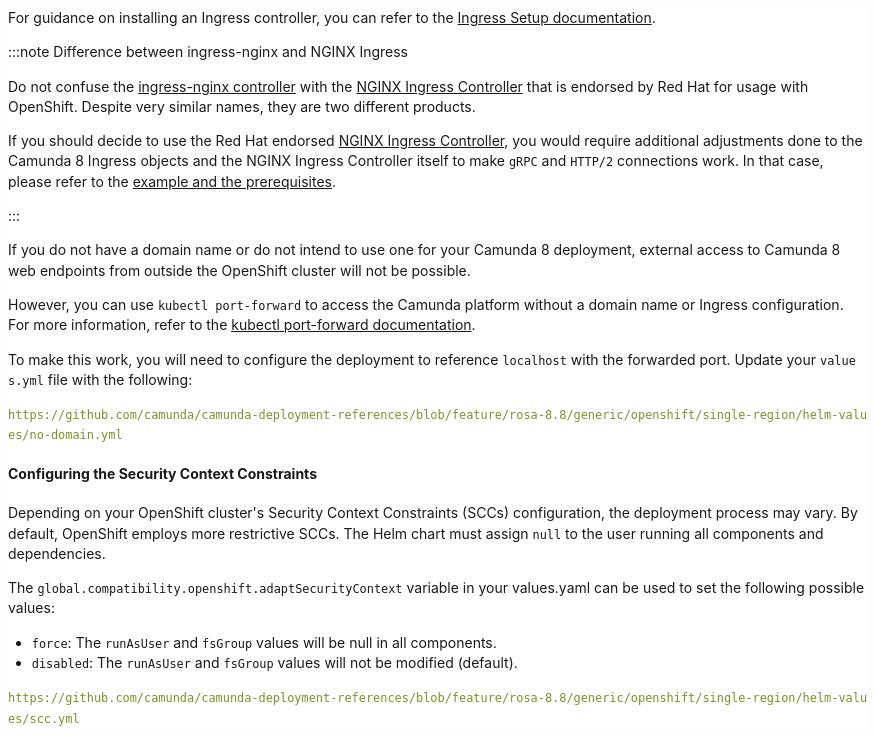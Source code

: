 For guidance on installing an Ingress controller, you can refer to the [Ingress Setup documentation](/self-managed/setup/guides/ingress-setup.md).

:::note Difference between ingress-nginx and NGINX Ingress

Do not confuse the [ingress-nginx controller](https://github.com/kubernetes/ingress-nginx) with the [NGINX Ingress Controller](https://www.redhat.com/en/blog/using-nginx-ingress-controller-red-hat-openshift) that is endorsed by Red Hat for usage with OpenShift. Despite very similar names, they are two different products.

If you should decide to use the Red Hat endorsed [NGINX Ingress Controller](https://www.redhat.com/en/blog/using-nginx-ingress-controller-red-hat-openshift), you would require additional adjustments done to the Camunda 8 Ingress objects and the NGINX Ingress Controller itself to make `gRPC` and `HTTP/2` connections work. In that case, please refer to the [example and the prerequisites](https://github.com/nginxinc/kubernetes-ingress/blob/main/examples/ingress-resources/grpc-services/README.md).

:::

  </TabItem>
  <TabItem value="no-ingress" label="No Ingress">
If you do not have a domain name or do not intend to use one for your Camunda 8 deployment, external access to Camunda 8 web endpoints from outside the OpenShift cluster will not be possible.

However, you can use `kubectl port-forward` to access the Camunda platform without a domain name or Ingress configuration. For more information, refer to the [kubectl port-forward documentation](https://kubernetes.io/docs/reference/kubectl/generated/kubectl_port-forward/).

To make this work, you will need to configure the deployment to reference `localhost` with the forwarded port. Update your `values.yml` file with the following:

```yaml reference
https://github.com/camunda/camunda-deployment-references/blob/feature/rosa-8.8/generic/openshift/single-region/helm-values/no-domain.yml
```

  </TabItem>
</Tabs>

#### Configuring the Security Context Constraints

Depending on your OpenShift cluster's Security Context Constraints (SCCs) configuration, the deployment process may vary.
By default, OpenShift employs more restrictive SCCs. The Helm chart must assign `null` to the user running all components and dependencies.

<Tabs queryString="current-scc">
<TabItem value="w-scc" label="Restrictive SCCs" default>

The `global.compatibility.openshift.adaptSecurityContext` variable in your values.yaml can be used to set the following possible values:

- `force`: The `runAsUser` and `fsGroup` values will be null in all components.
- `disabled`: The `runAsUser` and `fsGroup` values will not be modified (default).

```yaml reference
https://github.com/camunda/camunda-deployment-references/blob/feature/rosa-8.8/generic/openshift/single-region/helm-values/scc.yml
```
